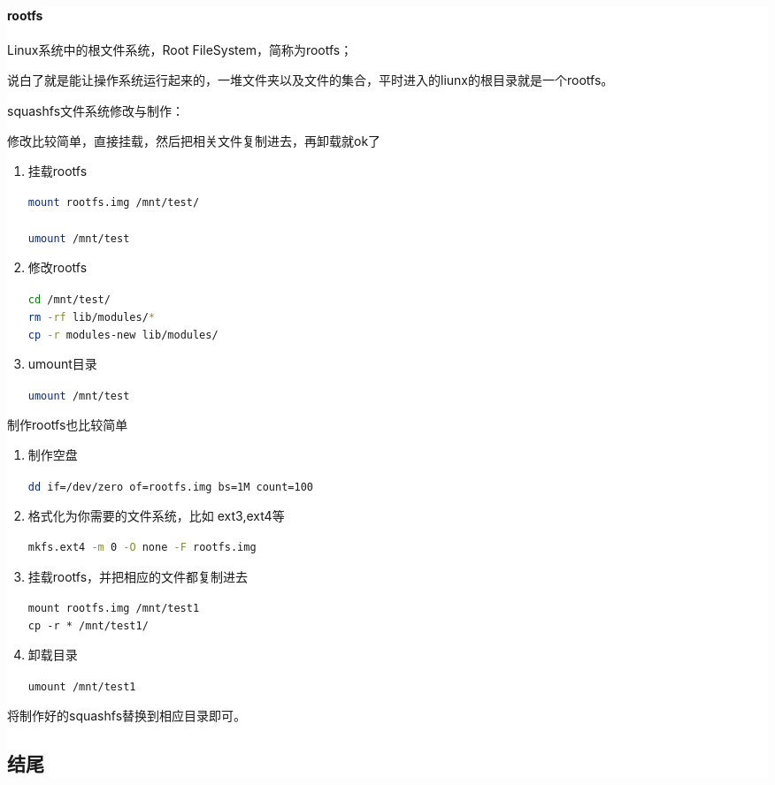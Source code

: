 #### rootfs

Linux系统中的根文件系统，Root FileSystem，简称为rootfs；

说白了就是能让操作系统运行起来的，一堆文件夹以及文件的集合，平时进入的liunx的根目录就是一个rootfs。

squashfs文件系统修改与制作：

修改比较简单，直接挂载，然后把相关文件复制进去，再卸载就ok了

1. 挂载rootfs

   ```sh
   mount rootfs.img /mnt/test/
   
   umount /mnt/test
   ```

2. 修改rootfs

   ```sh
   cd /mnt/test/
   rm -rf lib/modules/*
   cp -r modules-new lib/modules/
   ```

3. umount目录

   ```sh
   umount /mnt/test
   ```

制作rootfs也比较简单

1. 制作空盘

   ```sh
   dd if=/dev/zero of=rootfs.img bs=1M count=100
   ```

2. 格式化为你需要的文件系统，比如 ext3,ext4等

   ```sh
   mkfs.ext4 -m 0 -O none -F rootfs.img
   ```

3. 挂载rootfs，并把相应的文件都复制进去

   ```
   mount rootfs.img /mnt/test1
   cp -r * /mnt/test1/
   ```

4. 卸载目录

   ```
   umount /mnt/test1
   ```

将制作好的squashfs替换到相应目录即可。



## 结尾

